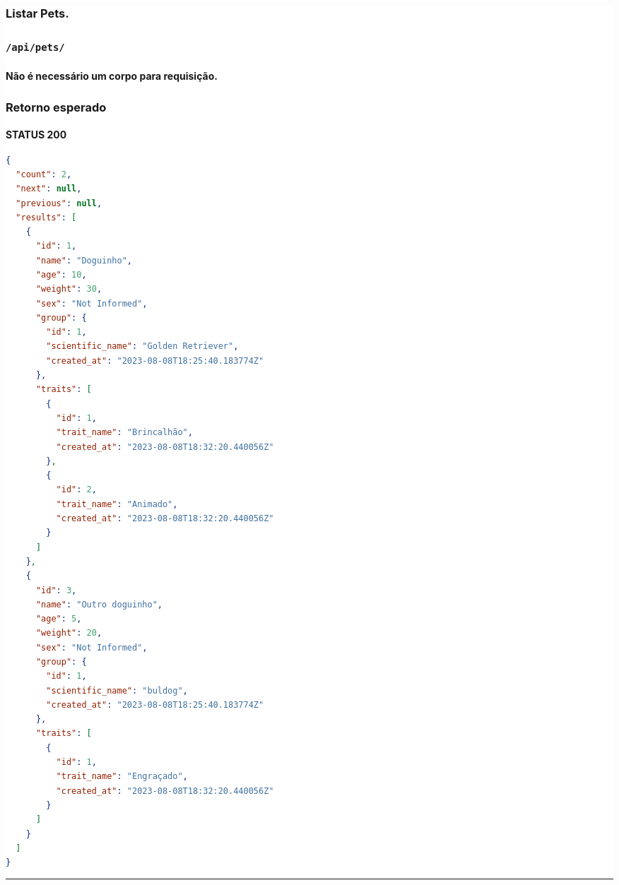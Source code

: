 ### Listar Pets.

### `/api/pets/`

#### Não é necessário um corpo para requisição.

### Retorno esperado
**STATUS 200**

```json
{
  "count": 2,
  "next": null,
  "previous": null,
  "results": [
    {
      "id": 1,
      "name": "Doguinho",
      "age": 10,
      "weight": 30,
      "sex": "Not Informed",
      "group": {
        "id": 1,
        "scientific_name": "Golden Retriever",
        "created_at": "2023-08-08T18:25:40.183774Z"
      },
      "traits": [
        {
          "id": 1,
          "trait_name": "Brincalhão",
          "created_at": "2023-08-08T18:32:20.440056Z"
        },
        {
          "id": 2,
          "trait_name": "Animado",
          "created_at": "2023-08-08T18:32:20.440056Z"
        }
      ]
    },
    {
      "id": 3,
      "name": "Outro doguinho",
      "age": 5,
      "weight": 20,
      "sex": "Not Informed",
      "group": {
        "id": 1,
        "scientific_name": "buldog",
        "created_at": "2023-08-08T18:25:40.183774Z"
      },
      "traits": [
        {
          "id": 1,
          "trait_name": "Engraçado",
          "created_at": "2023-08-08T18:32:20.440056Z"
        }
      ]
    }
  ]
}
```

---